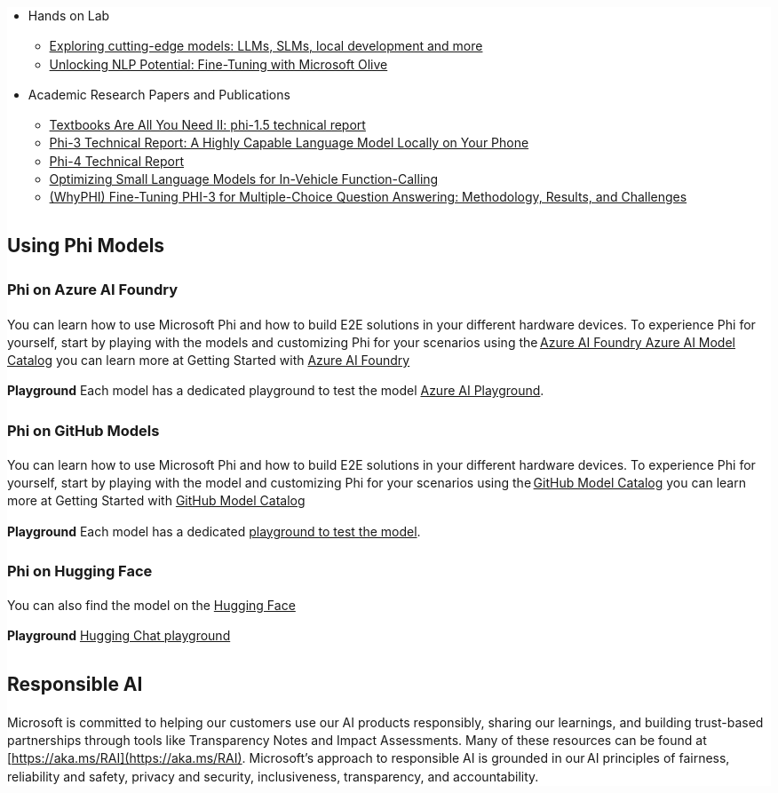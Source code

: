 - Hands on Lab
  - [Exploring cutting-edge models: LLMs, SLMs, local development and more](https://github.com/microsoft/aitour-exploring-cutting-edge-models)
  - [Unlocking NLP Potential: Fine-Tuning with Microsoft Olive](https://github.com/azure/Ignite_FineTuning_workshop)

- Academic Research Papers and Publications
  - [Textbooks Are All You Need II: phi-1.5 technical report](https://arxiv.org/abs/2309.05463)
  - [Phi-3 Technical Report: A Highly Capable Language Model Locally on Your Phone](https://arxiv.org/abs/2404.14219)
  - [Phi-4 Technical Report](https://arxiv.org/abs/2412.08905)
  - [Optimizing Small Language Models for In-Vehicle Function-Calling](https://arxiv.org/abs/2501.02342)
  - [(WhyPHI) Fine-Tuning PHI-3 for Multiple-Choice Question Answering: Methodology, Results, and Challenges](https://arxiv.org/abs/2501.01588)

## Using Phi Models

### Phi on Azure AI Foundry

You can learn how to use Microsoft Phi and how to build E2E solutions in your different hardware devices. To experience Phi for yourself, start by playing with the models and customizing Phi for your scenarios using the [Azure AI Foundry Azure AI Model Catalog](https://aka.ms/phi3-azure-ai) you can learn more at Getting Started with [Azure AI Foundry](/md/02.QuickStart/AzureAIFoundry_QuickStart.md)

**Playground**
Each model has a dedicated playground to test the model [Azure AI Playground](https://aka.ms/try-phi3).

### Phi on GitHub Models

You can learn how to use Microsoft Phi and how to build E2E solutions in your different hardware devices. To experience Phi for yourself, start by playing with the model and customizing Phi for your scenarios using the [GitHub Model Catalog](https://github.com/marketplace/models?WT.mc_id=aiml-137032-kinfeylo) you can learn more at Getting Started with [GitHub Model Catalog](/md/02.QuickStart/GitHubModel_QuickStart.md)

**Playground**
Each model has a dedicated [playground to test the model](/md/02.QuickStart/GitHubModel_QuickStart.md).

### Phi on Hugging Face

You can also find the model on the [Hugging Face](https://huggingface.co/microsoft)

**Playground**
 [Hugging Chat playground](https://huggingface.co/chat/models/microsoft/Phi-3-mini-4k-instruct)

## Responsible AI 

Microsoft is committed to helping our customers use our AI products responsibly, sharing our learnings, and building trust-based partnerships through tools like Transparency Notes and Impact Assessments. Many of these resources can be found at [https://aka.ms/RAI](https://aka.ms/RAI).
Microsoft’s approach to responsible AI is grounded in our AI principles of fairness, reliability and safety, privacy and security, inclusiveness, transparency, and accountability.
